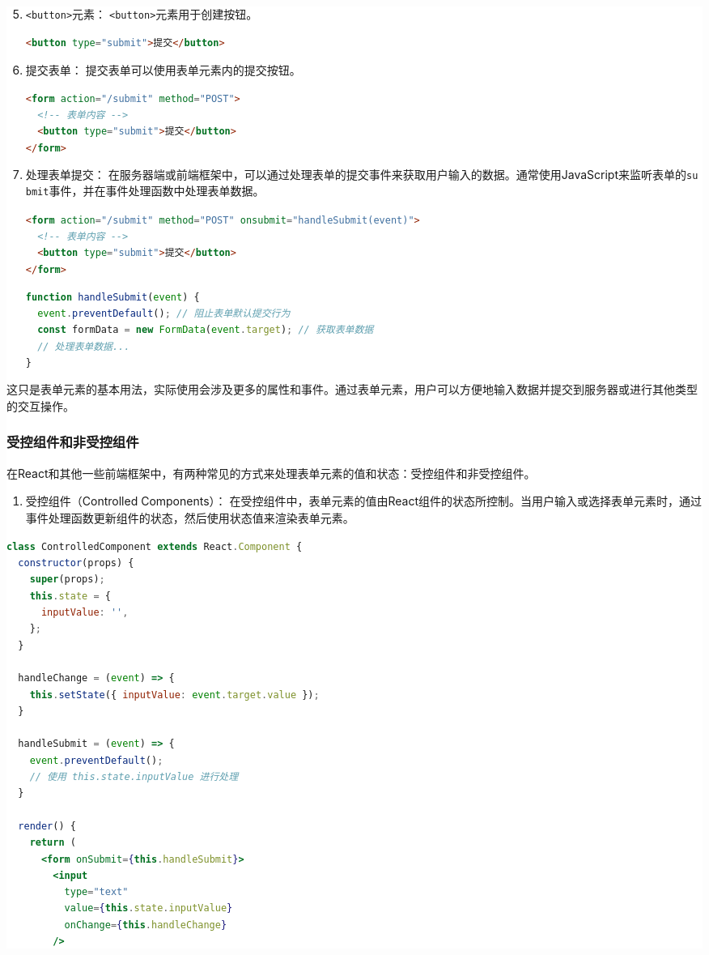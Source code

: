 5. `<button>`元素：
   `<button>`元素用于创建按钮。

   ```html
   <button type="submit">提交</button>
   ```

6. 提交表单：
   提交表单可以使用表单元素内的提交按钮。

   ```html
   <form action="/submit" method="POST">
     <!-- 表单内容 -->
     <button type="submit">提交</button>
   </form>
   ```

7. 处理表单提交：
   在服务器端或前端框架中，可以通过处理表单的提交事件来获取用户输入的数据。通常使用JavaScript来监听表单的`submit`事件，并在事件处理函数中处理表单数据。

   ```html
   <form action="/submit" method="POST" onsubmit="handleSubmit(event)">
     <!-- 表单内容 -->
     <button type="submit">提交</button>
   </form>
   ```

   ```javascript
   function handleSubmit(event) {
     event.preventDefault(); // 阻止表单默认提交行为
     const formData = new FormData(event.target); // 获取表单数据
     // 处理表单数据...
   }
   ```

这只是表单元素的基本用法，实际使用会涉及更多的属性和事件。通过表单元素，用户可以方便地输入数据并提交到服务器或进行其他类型的交互操作。

### 受控组件和非受控组件

在React和其他一些前端框架中，有两种常见的方式来处理表单元素的值和状态：受控组件和非受控组件。

1. 受控组件（Controlled Components）：
在受控组件中，表单元素的值由React组件的状态所控制。当用户输入或选择表单元素时，通过事件处理函数更新组件的状态，然后使用状态值来渲染表单元素。

```jsx
class ControlledComponent extends React.Component {
  constructor(props) {
    super(props);
    this.state = {
      inputValue: '',
    };
  }

  handleChange = (event) => {
    this.setState({ inputValue: event.target.value });
  }

  handleSubmit = (event) => {
    event.preventDefault();
    // 使用 this.state.inputValue 进行处理
  }

  render() {
    return (
      <form onSubmit={this.handleSubmit}>
        <input
          type="text"
          value={this.state.inputValue}
          onChange={this.handleChange}
        />
```